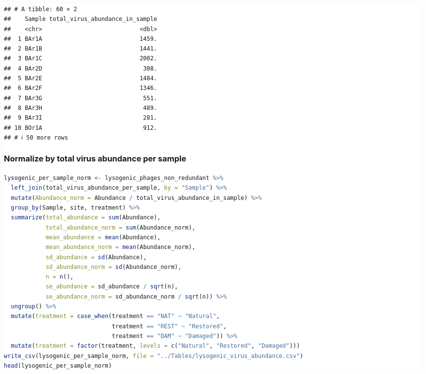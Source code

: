     ## # A tibble: 60 × 2
    ##    Sample total_virus_abundance_in_sample
    ##    <chr>                            <dbl>
    ##  1 BAr1A                            1459.
    ##  2 BAr1B                            1441.
    ##  3 BAr1C                            2002.
    ##  4 BAr2D                             308.
    ##  5 BAr2E                            1484.
    ##  6 BAr2F                            1346.
    ##  7 BAr3G                             551.
    ##  8 BAr3H                             489.
    ##  9 BAr3I                             281.
    ## 10 BOr1A                             912.
    ## # ℹ 50 more rows

### Normalize by total virus abundance per sample

``` r
lysogenic_per_sample_norm <- lysogenic_phages_non_redundant %>%
  left_join(total_virus_abundance_per_sample, by = "Sample") %>%
  mutate(Abundance_norm = Abundance / total_virus_abundance_in_sample) %>%
  group_by(Sample, site, treatment) %>%
  summarize(total_abundance = sum(Abundance),
            total_abundance_norm = sum(Abundance_norm),
            mean_abundance = mean(Abundance),
            mean_abundance_norm = mean(Abundance_norm),
            sd_abundance = sd(Abundance),
            sd_abundance_norm = sd(Abundance_norm),
            n = n(),
            se_abundance = sd_abundance / sqrt(n),
            se_abundance_norm = sd_abundance_norm / sqrt(n)) %>%
  ungroup() %>%
  mutate(treatment = case_when(treatment == "NAT" ~ "Natural",
                               treatment == "REST" ~ "Restored",
                               treatment == "DAM" ~ "Damaged")) %>%
  mutate(treatment = factor(treatment, levels = c("Natural", "Restored", "Damaged")))
write_csv(lysogenic_per_sample_norm, file = "../Tables/lysogenic_virus_abundance.csv")
head(lysogenic_per_sample_norm)
```
